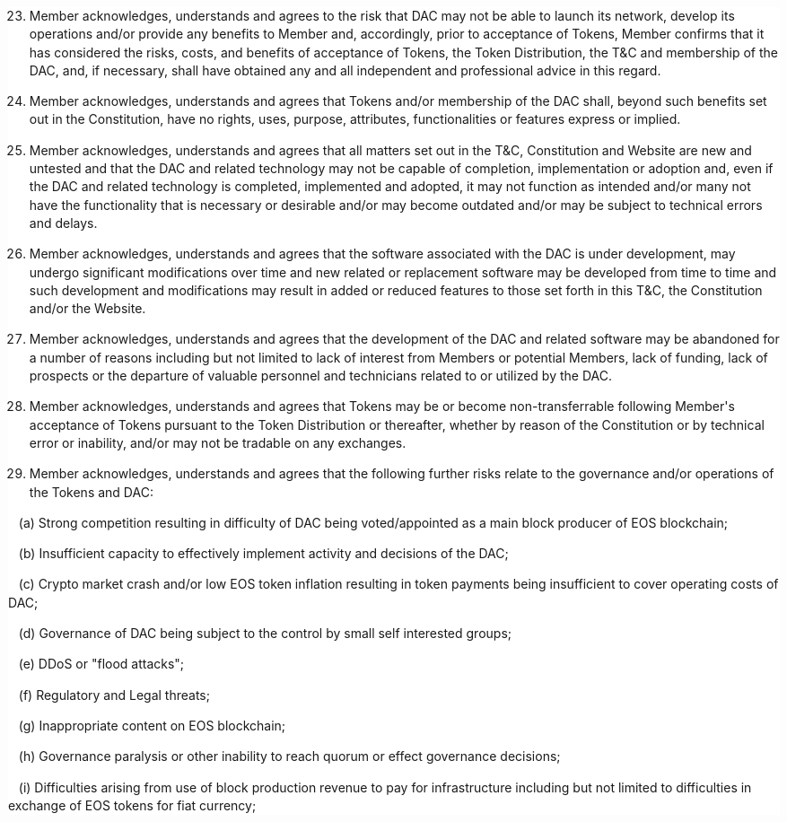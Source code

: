 23. Member acknowledges, understands and agrees to the risk that DAC may not be able to launch its network, develop its operations and/or provide any benefits to Member and, accordingly, prior to acceptance of Tokens, Member confirms that it has considered the risks, costs, and benefits of acceptance of Tokens, the Token Distribution, the T&amp;C and membership of the DAC, and, if necessary, shall have obtained any and all independent and professional advice in this regard.

24. Member acknowledges, understands and agrees that Tokens and/or membership of the DAC shall, beyond such benefits set out in the Constitution, have no rights, uses, purpose, attributes, functionalities or features express or implied.

25. Member acknowledges, understands and agrees that all matters set out in the T&amp;C, Constitution and Website are new and untested and that the DAC and related technology may not be capable of completion, implementation or adoption and, even if the DAC and related technology is completed, implemented and adopted, it may not function as intended and/or many not have the functionality that is necessary or desirable and/or may become outdated and/or may be subject to technical errors and delays.

26. Member acknowledges, understands and agrees that the software associated with the DAC is under development, may undergo significant modifications over time and new related or replacement software may be developed from time to time and such development and modifications may result in added or reduced features to those set forth in this T&amp;C, the Constitution and/or the Website.

27. Member acknowledges, understands and agrees that the development of the DAC and related software may be abandoned for a number of reasons including but not limited to lack of interest from Members or potential Members, lack of funding, lack of prospects or the departure of valuable personnel and technicians related to or utilized by the DAC.

28. Member acknowledges, understands and agrees that Tokens may be or become non-transferrable following Member&#39;s acceptance of Tokens pursuant to the Token Distribution or thereafter, whether by reason of the Constitution or by technical error or inability, and/or may not be tradable on any exchanges.

29. Member acknowledges, understands and agrees that the following further risks relate to the governance and/or operations of the Tokens and DAC:

&nbsp;&nbsp;&nbsp;(a) Strong competition resulting in difficulty of DAC being voted/appointed as a main block producer of EOS blockchain;

&nbsp;&nbsp;&nbsp;(b) Insufficient capacity to effectively implement activity and decisions of the DAC;

&nbsp;&nbsp;&nbsp;(c) Crypto market crash and/or low EOS token inflation resulting in token payments being insufficient to cover operating costs of DAC;

&nbsp;&nbsp;&nbsp;(d) Governance of DAC being subject to the control by small self interested groups;

&nbsp;&nbsp;&nbsp;(e) DDoS or &quot;flood attacks&quot;;

&nbsp;&nbsp;&nbsp;(f) Regulatory and Legal threats;

&nbsp;&nbsp;&nbsp;(g) Inappropriate content on EOS blockchain;

&nbsp;&nbsp;&nbsp;(h) Governance paralysis or other inability to reach quorum or effect governance decisions;

&nbsp;&nbsp;&nbsp;(i) Difficulties arising from use of block production revenue to pay for infrastructure including but not limited to difficulties in exchange of EOS tokens for fiat currency;
